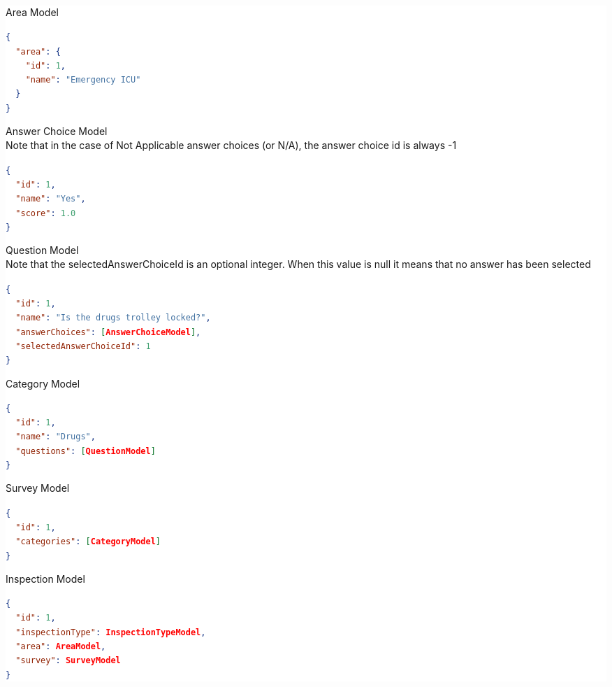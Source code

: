Area Model
```json
{
  "area": {
    "id": 1,
    "name": "Emergency ICU"
  }
}
```

Answer Choice Model  
Note that in the case of Not Applicable answer choices (or N/A), the answer choice id is always -1
```json
{
  "id": 1,
  "name": "Yes",
  "score": 1.0
}
```

Question Model  
Note that the selectedAnswerChoiceId is an optional integer. When this value is null it means that no answer has been selected
```json
{
  "id": 1,
  "name": "Is the drugs trolley locked?",
  "answerChoices": [AnswerChoiceModel],
  "selectedAnswerChoiceId": 1
}
```

Category Model
```json
{
  "id": 1,
  "name": "Drugs",
  "questions": [QuestionModel]
}
```

Survey Model
```json
{
  "id": 1,
  "categories": [CategoryModel]
}
```

Inspection Model
```json
{
  "id": 1,
  "inspectionType": InspectionTypeModel,
  "area": AreaModel,
  "survey": SurveyModel
}
```
